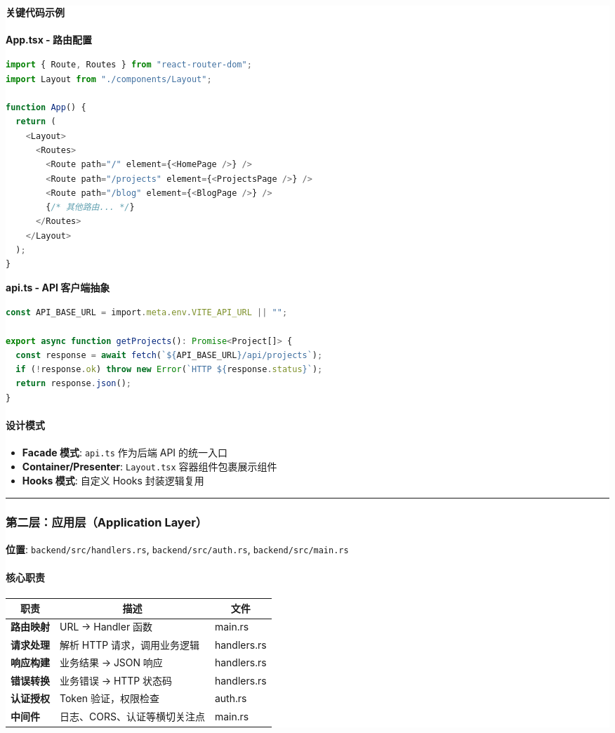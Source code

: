 #### 关键代码示例

**App.tsx - 路由配置**
```typescript
import { Route, Routes } from "react-router-dom";
import Layout from "./components/Layout";

function App() {
  return (
    <Layout>
      <Routes>
        <Route path="/" element={<HomePage />} />
        <Route path="/projects" element={<ProjectsPage />} />
        <Route path="/blog" element={<BlogPage />} />
        {/* 其他路由... */}
      </Routes>
    </Layout>
  );
}
```

**api.ts - API 客户端抽象**
```typescript
const API_BASE_URL = import.meta.env.VITE_API_URL || "";

export async function getProjects(): Promise<Project[]> {
  const response = await fetch(`${API_BASE_URL}/api/projects`);
  if (!response.ok) throw new Error(`HTTP ${response.status}`);
  return response.json();
}
```

#### 设计模式

- **Facade 模式**: `api.ts` 作为后端 API 的统一入口
- **Container/Presenter**: `Layout.tsx` 容器组件包裹展示组件
- **Hooks 模式**: 自定义 Hooks 封装逻辑复用

---

### 第二层：应用层（Application Layer）

**位置**: `backend/src/handlers.rs`, `backend/src/auth.rs`, `backend/src/main.rs`

#### 核心职责

| 职责 | 描述 | 文件 |
|------|------|------|
| **路由映射** | URL → Handler 函数 | main.rs |
| **请求处理** | 解析 HTTP 请求，调用业务逻辑 | handlers.rs |
| **响应构建** | 业务结果 → JSON 响应 | handlers.rs |
| **错误转换** | 业务错误 → HTTP 状态码 | handlers.rs |
| **认证授权** | Token 验证，权限检查 | auth.rs |
| **中间件** | 日志、CORS、认证等横切关注点 | main.rs |

